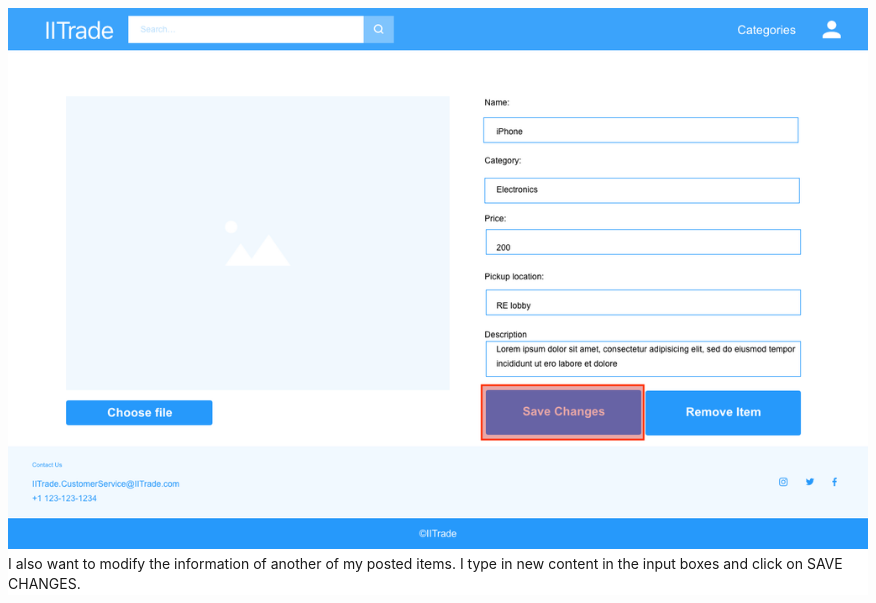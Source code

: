 ![Step 15](../diagrams/UX_UI_Images/student_user/15.png "Step 15")
I also want to modify the information of another of my posted items. I type in new content in the input boxes and click on SAVE CHANGES.
